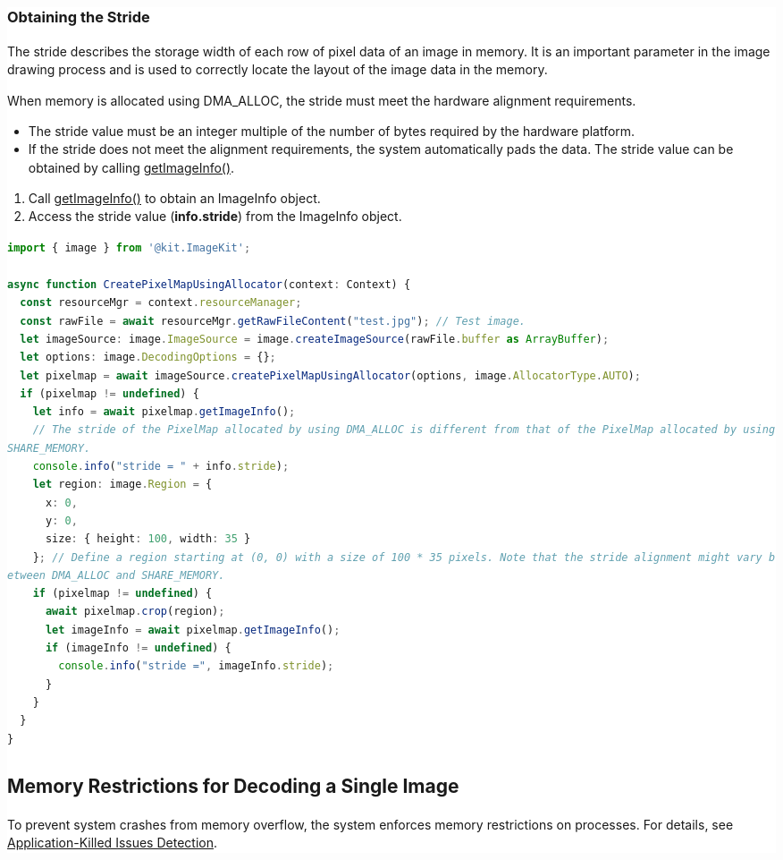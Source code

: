 ### Obtaining the Stride

The stride describes the storage width of each row of pixel data of an image in memory. It is an important parameter in the image drawing process and is used to correctly locate the layout of the image data in the memory.

When memory is allocated using DMA_ALLOC, the stride must meet the hardware alignment requirements.

- The stride value must be an integer multiple of the number of bytes required by the hardware platform.
- If the stride does not meet the alignment requirements, the system automatically pads the data.
The stride value can be obtained by calling [getImageInfo()](../../reference/apis-image-kit/arkts-apis-image-ImageSource.md#getimageinfo-1).

1. Call [getImageInfo()](../../reference/apis-image-kit/arkts-apis-image-ImageSource.md#getimageinfo-1) to obtain an ImageInfo object.
2. Access the stride value (**info.stride**) from the ImageInfo object.

```ts
import { image } from '@kit.ImageKit';

async function CreatePixelMapUsingAllocator(context: Context) {
  const resourceMgr = context.resourceManager;
  const rawFile = await resourceMgr.getRawFileContent("test.jpg"); // Test image.
  let imageSource: image.ImageSource = image.createImageSource(rawFile.buffer as ArrayBuffer);
  let options: image.DecodingOptions = {};
  let pixelmap = await imageSource.createPixelMapUsingAllocator(options, image.AllocatorType.AUTO);
  if (pixelmap != undefined) {
    let info = await pixelmap.getImageInfo();
    // The stride of the PixelMap allocated by using DMA_ALLOC is different from that of the PixelMap allocated by using SHARE_MEMORY.
    console.info("stride = " + info.stride);
    let region: image.Region = {
      x: 0,
      y: 0,
      size: { height: 100, width: 35 }
    }; // Define a region starting at (0, 0) with a size of 100 * 35 pixels. Note that the stride alignment might vary between DMA_ALLOC and SHARE_MEMORY.
    if (pixelmap != undefined) {
      await pixelmap.crop(region);
      let imageInfo = await pixelmap.getImageInfo();
      if (imageInfo != undefined) {
        console.info("stride =", imageInfo.stride);
      }
    }
  }
}
```

## Memory Restrictions for Decoding a Single Image

To prevent system crashes from memory overflow, the system enforces memory restrictions on processes. For details, see [Application-Killed Issues Detection](https://developer.huawei.com/consumer/en/doc/best-practices/bpta-stability-runtime-appkilled-detection).
